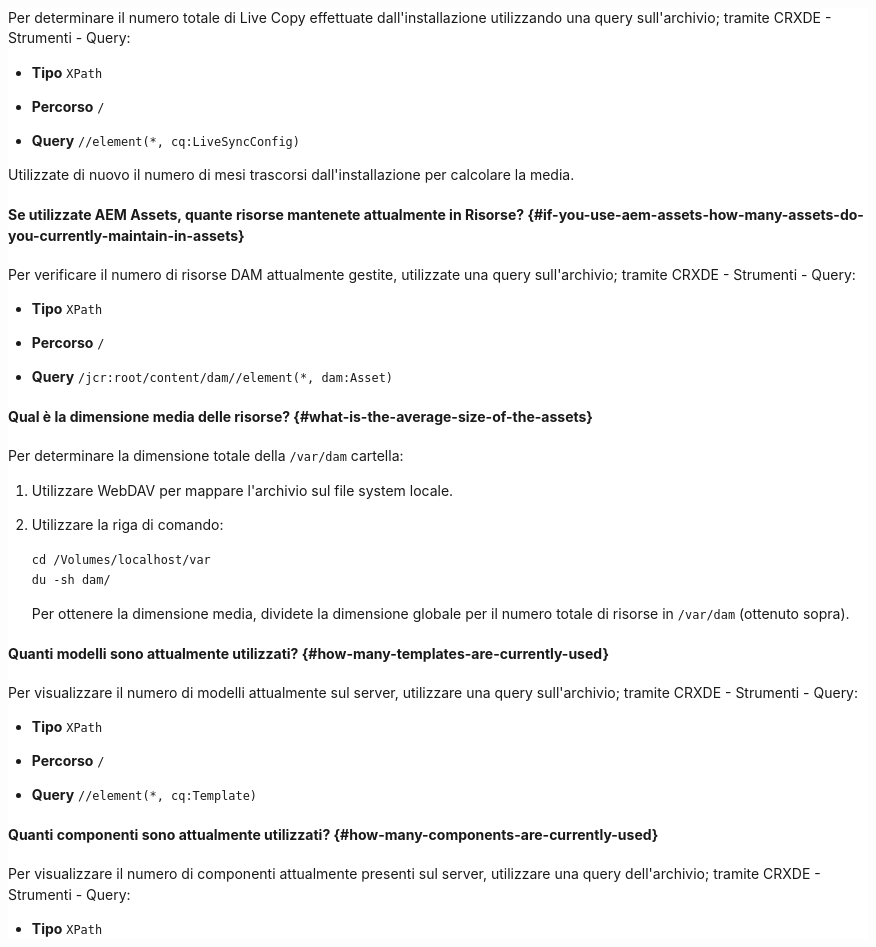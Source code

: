 Per determinare il numero totale di Live Copy effettuate dall&#39;installazione utilizzando una query sull&#39;archivio; tramite CRXDE - Strumenti - Query:

* **Tipo** `XPath`

* **Percorso** `/`

* **Query** `//element(*, cq:LiveSyncConfig)`

Utilizzate di nuovo il numero di mesi trascorsi dall&#39;installazione per calcolare la media.

#### Se utilizzate  AEM Assets, quante risorse mantenete attualmente in Risorse? {#if-you-use-aem-assets-how-many-assets-do-you-currently-maintain-in-assets}

Per verificare il numero di risorse DAM attualmente gestite, utilizzate una query sull&#39;archivio; tramite CRXDE - Strumenti - Query:

* **Tipo** `XPath`

* **Percorso** `/`

* **Query** `/jcr:root/content/dam//element(*, dam:Asset)`

#### Qual è la dimensione media delle risorse? {#what-is-the-average-size-of-the-assets}

Per determinare la dimensione totale della `/var/dam` cartella:

1. Utilizzare WebDAV per mappare l&#39;archivio sul file system locale.

1. Utilizzare la riga di comando:

   ```shell
   cd /Volumes/localhost/var
   du -sh dam/
   ```

   Per ottenere la dimensione media, dividete la dimensione globale per il numero totale di risorse in `/var/dam` (ottenuto sopra).

#### Quanti modelli sono attualmente utilizzati? {#how-many-templates-are-currently-used}

Per visualizzare il numero di modelli attualmente sul server, utilizzare una query sull&#39;archivio; tramite CRXDE - Strumenti - Query:

* **Tipo** `XPath`

* **Percorso** `/`

* **Query** `//element(*, cq:Template)`

#### Quanti componenti sono attualmente utilizzati? {#how-many-components-are-currently-used}

Per visualizzare il numero di componenti attualmente presenti sul server, utilizzare una query dell&#39;archivio; tramite CRXDE - Strumenti - Query:

* **Tipo** `XPath`
